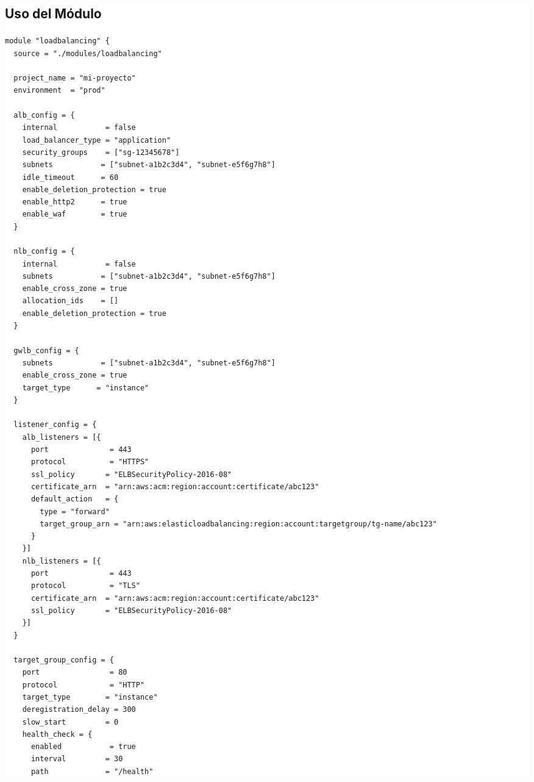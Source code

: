 ## Uso del Módulo

```hcl
module "loadbalancing" {
  source = "./modules/loadbalancing"

  project_name = "mi-proyecto"
  environment  = "prod"

  alb_config = {
    internal           = false
    load_balancer_type = "application"
    security_groups    = ["sg-12345678"]
    subnets           = ["subnet-a1b2c3d4", "subnet-e5f6g7h8"]
    idle_timeout      = 60
    enable_deletion_protection = true
    enable_http2      = true
    enable_waf        = true
  }

  nlb_config = {
    internal           = false
    subnets           = ["subnet-a1b2c3d4", "subnet-e5f6g7h8"]
    enable_cross_zone = true
    allocation_ids    = []
    enable_deletion_protection = true
  }

  gwlb_config = {
    subnets           = ["subnet-a1b2c3d4", "subnet-e5f6g7h8"]
    enable_cross_zone = true
    target_type      = "instance"
  }

  listener_config = {
    alb_listeners = [{
      port              = 443
      protocol          = "HTTPS"
      ssl_policy       = "ELBSecurityPolicy-2016-08"
      certificate_arn  = "arn:aws:acm:region:account:certificate/abc123"
      default_action   = {
        type = "forward"
        target_group_arn = "arn:aws:elasticloadbalancing:region:account:targetgroup/tg-name/abc123"
      }
    }]
    nlb_listeners = [{
      port              = 443
      protocol          = "TLS"
      certificate_arn  = "arn:aws:acm:region:account:certificate/abc123"
      ssl_policy       = "ELBSecurityPolicy-2016-08"
    }]
  }

  target_group_config = {
    port                = 80
    protocol            = "HTTP"
    target_type        = "instance"
    deregistration_delay = 300
    slow_start         = 0
    health_check = {
      enabled           = true
      interval         = 30
      path             = "/health"
```